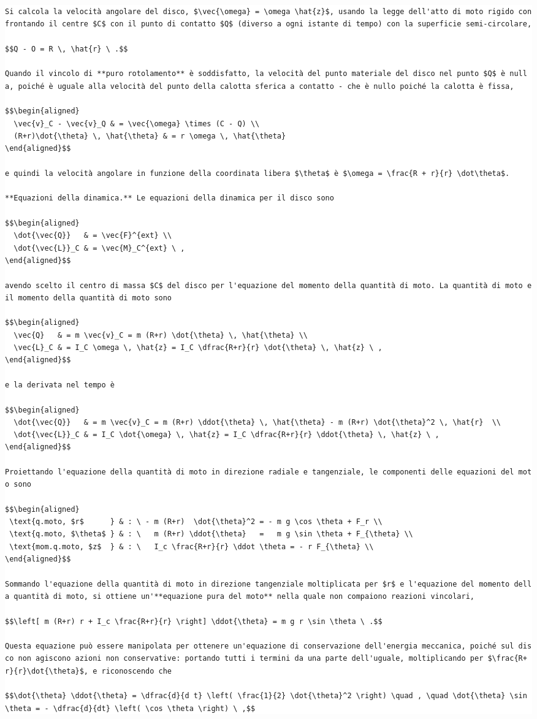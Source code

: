 ````{only} latex
Si calcola la velocità angolare del disco, $\vec{\omega} = \omega \hat{z}$, usando la legge dell'atto di moto rigido confrontando il centre $C$ con il punto di contatto $Q$ (diverso a ogni istante di tempo) con la superficie semi-circolare,

$$Q - O = R \, \hat{r} \ .$$

Quando il vincolo di **puro rotolamento** è soddisfatto, la velocità del punto materiale del disco nel punto $Q$ è nulla, poiché è uguale alla velocità del punto della calotta sferica a contatto - che è nullo poiché la calotta è fissa,

$$\begin{aligned}
  \vec{v}_C - \vec{v}_Q & = \vec{\omega} \times (C - Q) \\
  (R+r)\dot{\theta} \, \hat{\theta} & = r \omega \, \hat{\theta}
\end{aligned}$$

e quindi la velocità angolare in funzione della coordinata libera $\theta$ è $\omega = \frac{R + r}{r} \dot\theta$.

**Equazioni della dinamica.** Le equazioni della dinamica per il disco sono

$$\begin{aligned}
  \dot{\vec{Q}}   & = \vec{F}^{ext} \\
  \dot{\vec{L}}_C & = \vec{M}_C^{ext} \ ,
\end{aligned}$$

avendo scelto il centro di massa $C$ del disco per l'equazione del momento della quantità di moto. La quantità di moto e il momento della quantità di moto sono

$$\begin{aligned}
  \vec{Q}   & = m \vec{v}_C = m (R+r) \dot{\theta} \, \hat{\theta} \\
  \vec{L}_C & = I_C \omega \, \hat{z} = I_C \dfrac{R+r}{r} \dot{\theta} \, \hat{z} \ ,
\end{aligned}$$

e la derivata nel tempo è

$$\begin{aligned}
  \dot{\vec{Q}}   & = m \vec{v}_C = m (R+r) \ddot{\theta} \, \hat{\theta} - m (R+r) \dot{\theta}^2 \, \hat{r}  \\
  \dot{\vec{L}}_C & = I_C \dot{\omega} \, \hat{z} = I_C \dfrac{R+r}{r} \ddot{\theta} \, \hat{z} \ ,
\end{aligned}$$

Proiettando l'equazione della quantità di moto in direzione radiale e tangenziale, le componenti delle equazioni del moto sono

$$\begin{aligned}
 \text{q.moto, $r$      } & : \ - m (R+r)  \dot{\theta}^2 = - m g \cos \theta + F_r \\ 
 \text{q.moto, $\theta$ } & : \   m (R+r) \ddot{\theta}   =   m g \sin \theta + F_{\theta} \\ 
 \text{mom.q.moto, $z$  } & : \   I_c \frac{R+r}{r} \ddot \theta = - r F_{\theta} \\ 
\end{aligned}$$

Sommando l'equazione della quantità di moto in direzione tangenziale moltiplicata per $r$ e l'equazione del momento della quantità di moto, si ottiene un'**equazione pura del moto** nella quale non compaiono reazioni vincolari,

$$\left[ m (R+r) r + I_c \frac{R+r}{r} \right] \ddot{\theta} = m g r \sin \theta \ .$$

Questa equazione può essere manipolata per ottenere un'equazione di conservazione dell'energia meccanica, poiché sul disco non agiscono azioni non conservative: portando tutti i termini da una parte dell'uguale, moltiplicando per $\frac{R+r}{r}\dot{\theta}$, e riconoscendo che

$$\dot{\theta} \ddot{\theta} = \dfrac{d}{d t} \left( \frac{1}{2} \dot{\theta}^2 \right) \quad , \quad \dot{\theta} \sin \theta = - \dfrac{d}{dt} \left( \cos \theta \right) \ ,$$

````